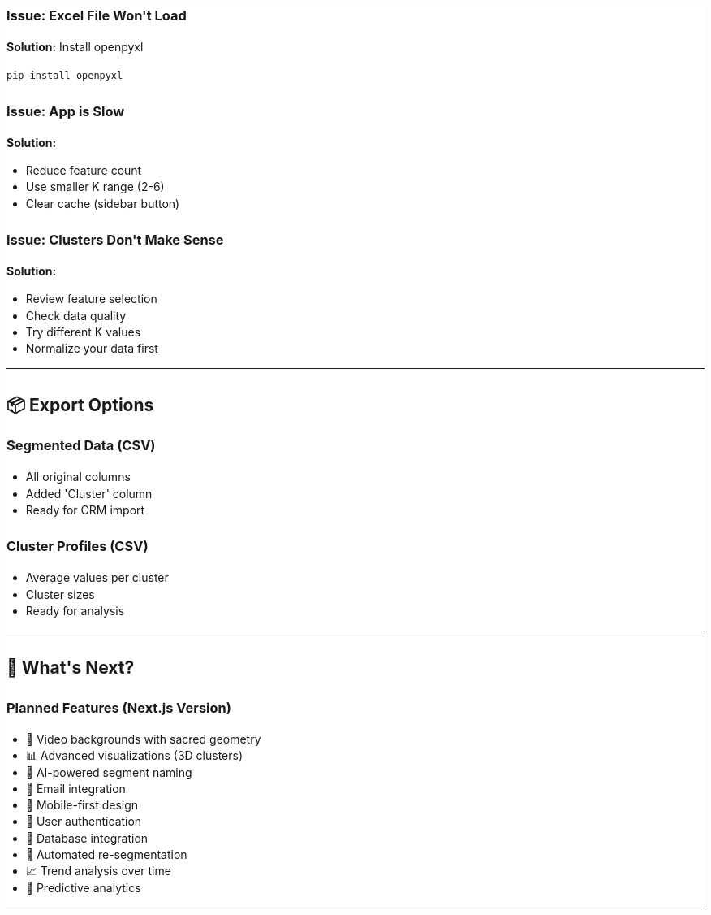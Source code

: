### Issue: Excel File Won't Load
**Solution:** Install openpyxl
```bash
pip install openpyxl
```

### Issue: App is Slow
**Solution:**
- Reduce feature count
- Use smaller K range (2-6)
- Clear cache (sidebar button)

### Issue: Clusters Don't Make Sense
**Solution:**
- Review feature selection
- Check data quality
- Try different K values
- Normalize your data first

---

## 📦 Export Options

### Segmented Data (CSV)
- All original columns
- Added 'Cluster' column
- Ready for CRM import

### Cluster Profiles (CSV)
- Average values per cluster
- Cluster sizes
- Ready for analysis

---

## 🔮 What's Next?

### Planned Features (Next.js Version)
- 🎥 Video backgrounds with sacred geometry
- 📊 Advanced visualizations (3D clusters)
- 🤖 AI-powered segment naming
- 📧 Email integration
- 📱 Mobile-first design
- 🔐 User authentication
- 💾 Database integration
- 📅 Automated re-segmentation
- 📈 Trend analysis over time
- 🎯 Predictive analytics

---